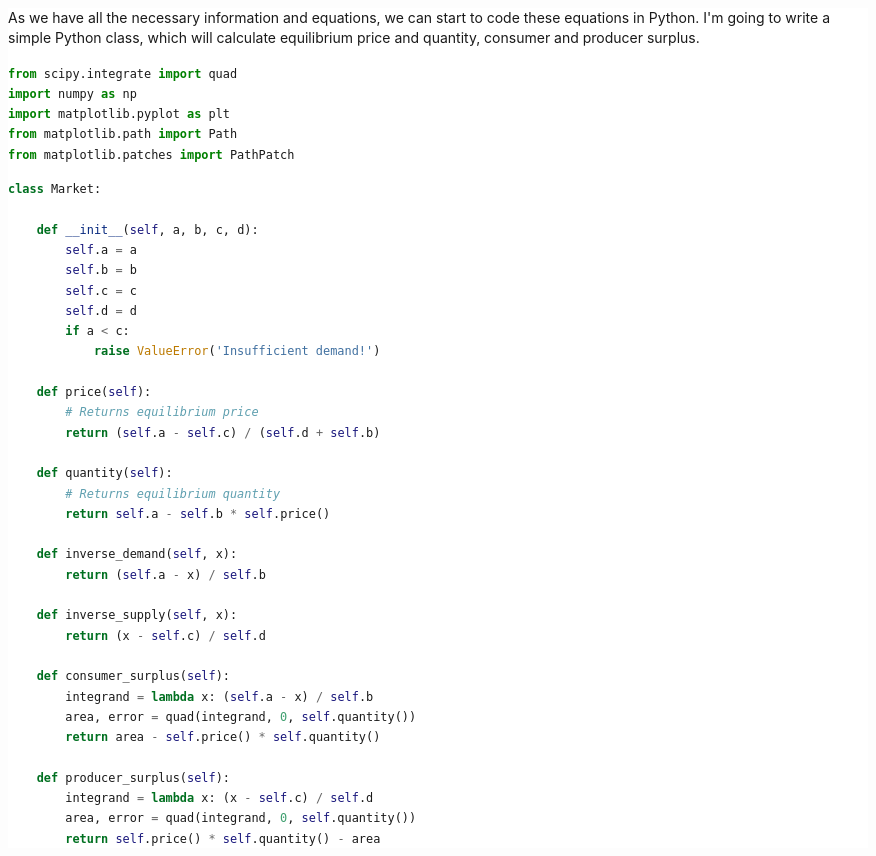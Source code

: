 

As we have all the necessary information and equations, we can start to code these equations in Python. 
I'm going to write a simple Python class, which will calculate equilibrium price and quantity, consumer and producer surplus.



```python
from scipy.integrate import quad
import numpy as np
import matplotlib.pyplot as plt
from matplotlib.path import Path
from matplotlib.patches import PathPatch
```





```python
class Market:
    
    def __init__(self, a, b, c, d):
        self.a = a
        self.b = b
        self.c = c
        self.d = d
        if a < c:
            raise ValueError('Insufficient demand!')    
    
    def price(self):
        # Returns equilibrium price
        return (self.a - self.c) / (self.d + self.b)
    
    def quantity(self):
        # Returns equilibrium quantity
        return self.a - self.b * self.price()
    
    def inverse_demand(self, x):
        return (self.a - x) / self.b
    
    def inverse_supply(self, x):
        return (x - self.c) / self.d
    
    def consumer_surplus(self):
        integrand = lambda x: (self.a - x) / self.b
        area, error = quad(integrand, 0, self.quantity())
        return area - self.price() * self.quantity()
    
    def producer_surplus(self):
        integrand = lambda x: (x - self.c) / self.d
        area, error = quad(integrand, 0, self.quantity())
        return self.price() * self.quantity() - area
```
